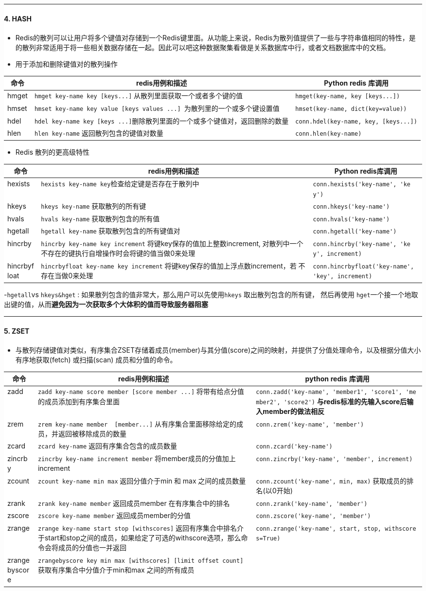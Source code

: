 ------------------------------------------


#### 4. HASH

- Redis的散列可以让用户将多个键值对存储到一个Redis键里面。从功能上来说，Redis为散列值提供了一些与字符串值相同的特性，是的散列非常适用于将一些相关数据存储在一起。因此可以吧这种数据聚集看做是关系数据库中行，或者文档数据库中的文档。

- 用于添加和删除键值对的散列操作

命令 | redis用例和描述 | Python redis 库调用
-----|-----------------|---------------------
hmget| `hmget key-name key [keys...]` 从散列里面获取一个或者多个键的值 |`hmget(key-name, key [keys...])`
hmset | `hmset key-name key value [keys values ...] `为散列里的一个或多个键设置值| `hmset(key-name, dict(key=value))`
hdel | `hdel key-name key [keys ...]`删除散列里面的一个或多个键值对，返回删除的数量 | `conn.hdel(key-name, key, [keys...])`
hlen | `hlen key-name` 返回散列包含的键值对数量| `conn.hlen(key-name)`

- Redis 散列的更高级特性

命令 | redis用例和描述 | Python redis库调用
-----|-----------------|--------------------
hexists | `hexists key-name key`检查给定键是否存在于散列中 | `conn.hexists('key-name', 'key')`
hkeys | `hkeys key-name` 获取散列的所有键 | `conn.hkeys('key-name')`
hvals | `hvals key-name` 获取散列包含的所有值 | `conn.hvals('key-name')`
hgetall | `hgetall key-name` 获取散列包含的所有键值对 | `conn.hgetall('key-name')`
hincrby | `hincrby key-name key increment` 将键key保存的值加上整数increment, 对散列中一个不存在的键执行自增操作时会将键的值当做0来处理 | `conn.hincrby('key-name', 'key', increment)`
hincrbyfloat | `hincrbyfloat key-name key increment` 将键key保存的值加上浮点数increment，若 不存在当做0来处理 | `conn.hincrbyfloat('key-name', 'key', increment)`

-`hgetall`vs `hkeys&hget` :  如果散列包含的值非常大，那么用户可以先使用`hkeys` 取出散列包含的所有键， 然后再使用 `hget`一个接一个地取出键的值，从而**避免因为一次获取多个大体积的值而导致服务器阻塞**


----------------------------------------
#### 5. ZSET

- 与散列存储键值对类似，有序集合ZSET存储着成员(member)与其分值(score)之间的映射，并提供了分值处理命令，以及根据分值大小有序地获取(fetch) 或扫描(scan) 成员和分值的命令。

命令 | redis用例和描述 | python redis 库调用
-----|-----------------|---------------------
zadd|`zadd key-name score member [score member ...]` 将带有给点分值的成员添加到有序集合里面|`conn.zadd('key-name', 'member1', 'score1', 'member2', 'score2')` **与redis标准的先输入score后输入member的做法相反**
zrem|`zrem key-name member  [member...]` 从有序集合里面移除给定的成员，并返回被移除成员的数量|`conn.zrem('key-name', 'member')`
zcard|`zcard key-name` 返回有序集合包含的成员数量|`conn.zcard('key-name')`
zincrby|`zincrby key-name increment member` 将member成员的分值加上increment|`conn.zincrby('key-name', 'member', increment)`
zcount|`zcount key-name min max` 返回分值介于min 和 max 之间的成员数量|`conn.zcount('key-name', min, max)` 获取成员的排名(以0开始)
zrank|`zrank key-name member` 返回成员member 在有序集合中的排名|`conn.zrank('key-name', 'member')`
zscore|`zscore key-name member` 返回成员member的分值|`conn.zscore('key-name', 'member')`
zrange|`zrange key-name start stop [withscores]` 返回有序集合中排名介于start和stop之间的成员，如果给定了可选的withscore选项，那么命令会将成员的分值也一并返回|`conn.zrange('key-name', start, stop, withscores=True)`
zrangebyscore|`zrangebyscore key min max [withscores] [limit offset count]` 获取有序集合中分值介于min和max 之间的所有成员|
